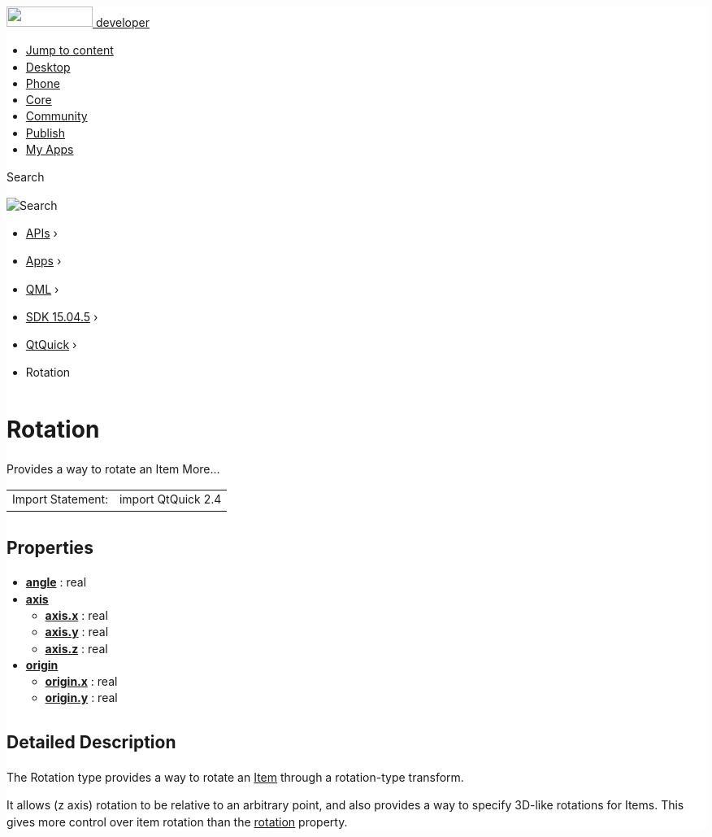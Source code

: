 <a href="https://developer.ubuntu.com/" class="logo-ubuntu"><img src="https://developer.ubuntu.com/assets/sites/ubuntu/latest/u/img/logos/logo-ubuntu-orange.svg" width="106" height="25" /> <span>developer</span></a>

-   [Jump to content](index.html#main-content)
-   [Desktop](https://developer.ubuntu.com/en/desktop/)
-   [Phone](https://developer.ubuntu.com/en/phone/)
-   [Core](https://developer.ubuntu.com/core)
-   [Community](https://developer.ubuntu.com/en/community/)
-   [Publish](https://developer.ubuntu.com/en/publish/)
-   [My Apps](https://myapps.developer.ubuntu.com/)

Search

<img src="https://developer.ubuntu.com/assets/sites/ubuntu/latest/u/img/search-white.svg" alt="Search" height="28" />

-   [APIs](../../../../index.html) ›
-   [Apps](../../../index.html) ›
-   [QML](../../index.html) ›
-   [SDK 15.04.5](../index.html) ›
-   [QtQuick](../QtQuick/index.html) ›



-   Rotation

Rotation
========

<span class="subtitle"></span>
Provides a way to rotate an Item More...

|                   |                    |
|-------------------|--------------------|
| Import Statement: | import QtQuick 2.4 |

<span id="properties"></span>
Properties
----------

-   ****[angle](index.html#angle-prop)**** : real
-   ****[axis](index.html#axis-prop)****
    -   ****[axis.x](index.html#axis.x-prop)**** : real
    -   ****[axis.y](index.html#axis.y-prop)**** : real
    -   ****[axis.z](index.html#axis.z-prop)**** : real
-   ****[origin](index.html#origin-prop)****
    -   ****[origin.x](index.html#origin.x-prop)**** : real
    -   ****[origin.y](index.html#origin.y-prop)**** : real

<span id="details"></span>
Detailed Description
--------------------

The Rotation type provides a way to rotate an [Item](../QtQuick.Item/index.html) through a rotation-type transform.

It allows (z axis) rotation to be relative to an arbitrary point, and also provides a way to specify 3D-like rotations for Items. This gives more control over item rotation than the [rotation](../QtQuick.Item/index.html#rotation-prop) property.

